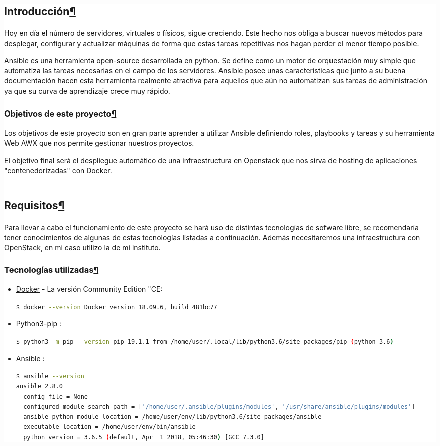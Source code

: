 ## Introducción[¶](https://jpcarmona.github.io/web/blog/proyecto/#introduccion)

Hoy en día el número de servidores, virtuales o físicos, sigue creciendo. Este hecho nos obliga a buscar nuevos métodos para desplegar, configurar y actualizar máquinas de forma que estas tareas repetitivas nos hagan perder el menor tiempo posible.

Ansible es una herramienta open-source desarrollada en python. Se define como un motor de orquestación muy simple que automatiza las tareas necesarias en el campo de los servidores. Ansible posee unas características que junto a su buena documentación hacen esta herramienta realmente atractiva para aquellos que aún no automatizan sus tareas de administración ya que su curva de aprendizaje crece muy rápido.

### Objetivos de este proyecto[¶](https://jpcarmona.github.io/web/blog/proyecto/#objetivos-de-este-proyecto)

Los objetivos de este proyecto son en gran parte aprender a utilizar Ansible definiendo roles, playbooks y tareas y su herramienta Web AWX que nos permite gestionar nuestros proyectos.

El objetivo final será el despliegue automático de una infraestructura en Openstack que nos sirva de hosting de aplicaciones "contenedorizadas" con Docker.

------

## Requisitos[¶](https://jpcarmona.github.io/web/blog/proyecto/#requisitos)

Para llevar a cabo el funcionamiento de este proyecto se hará uso de distintas tecnologías de sofware libre, se recomendaría tener conocimientos de algunas de estas tecnologías listadas a continuación. Además necesitaremos una infraestructura con OpenStack, en mi caso utilizo la de mi instituto.

### Tecnologías utilizadas[¶](https://jpcarmona.github.io/web/blog/proyecto/#tecnologias-utilizadas)

- [Docker](https://docs.docker.com/get-started/) - La versión Community Edition "CE:

  ```bash
  $ docker --version Docker version 18.09.6, build 481bc77 
  ```

  

- [Python3-pip](https://packaging.python.org/guides/installing-using-pip-and-virtual-environments/) :

  ```bash
  $ python3 -m pip --version pip 19.1.1 from /home/user/.local/lib/python3.6/site-packages/pip (python 3.6) 
  ```

  

- [Ansible](https://docs.ansible.com/ansible/latest/index.html) :

  ```bash
  $ ansible --version
  ansible 2.8.0
    config file = None
    configured module search path = ['/home/user/.ansible/plugins/modules', '/usr/share/ansible/plugins/modules']
    ansible python module location = /home/user/env/lib/python3.6/site-packages/ansible
    executable location = /home/user/env/bin/ansible
    python version = 3.6.5 (default, Apr  1 2018, 05:46:30) [GCC 7.3.0]
  ```
